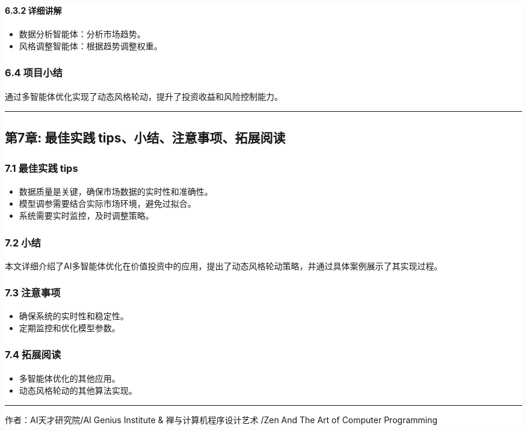 #### 6.3.2 详细讲解
- 数据分析智能体：分析市场趋势。
- 风格调整智能体：根据趋势调整权重。

### 6.4 项目小结
通过多智能体优化实现了动态风格轮动，提升了投资收益和风险控制能力。

---

## 第7章: 最佳实践 tips、小结、注意事项、拓展阅读

### 7.1 最佳实践 tips
- 数据质量是关键，确保市场数据的实时性和准确性。
- 模型调参需要结合实际市场环境，避免过拟合。
- 系统需要实时监控，及时调整策略。

### 7.2 小结
本文详细介绍了AI多智能体优化在价值投资中的应用，提出了动态风格轮动策略，并通过具体案例展示了其实现过程。

### 7.3 注意事项
- 确保系统的实时性和稳定性。
- 定期监控和优化模型参数。

### 7.4 拓展阅读
- 多智能体优化的其他应用。
- 动态风格轮动的其他算法实现。

---

作者：AI天才研究院/AI Genius Institute & 禅与计算机程序设计艺术 /Zen And The Art of Computer Programming

